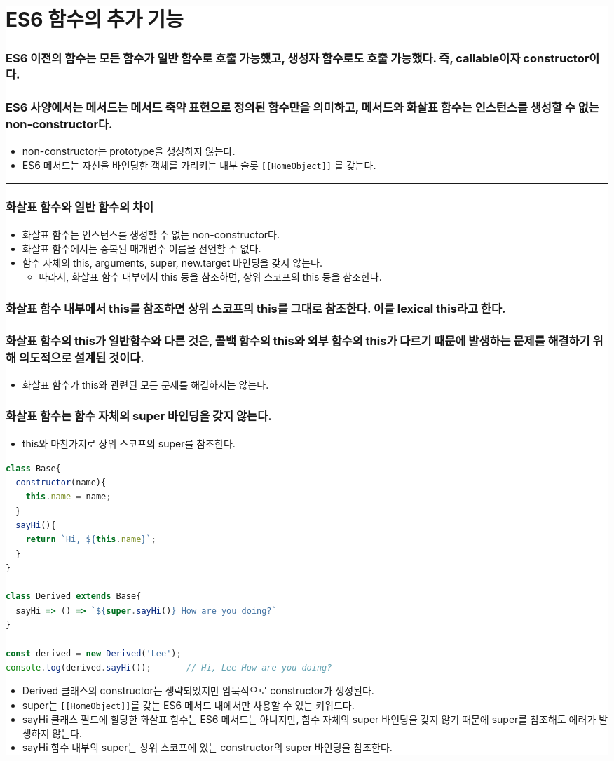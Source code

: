 
# ES6 함수의 추가 기능

### ES6 이전의 함수는 모든 함수가 일반 함수로 호출 가능했고, 생성자 함수로도 호출 가능했다. 즉, callable이자 constructor이다.

### ES6 사양에서는 메서드는 메서드 축약 표현으로 정의된 함수만을 의미하고, 메서드와 화살표 함수는 인스턴스를 생성할 수 없는 non-constructor다.
  - non-constructor는 prototype을 생성하지 않는다.
  - ES6 메서드는 자신을 바인딩한 객체를 가리키는 내부 슬롯 `[[HomeObject]]` 를 갖는다.
---

### 화살표 함수와 일반 함수의 차이
  - 화살표 함수는 인스턴스를 생성할 수 없는 non-constructor다.
  - 화살표 함수에서는 중복된 매개변수 이름을 선언할 수 없다.
  - 함수 자체의 this, arguments, super, new.target 바인딩을 갖지 않는다.
    - 따라서, 화살표 함수 내부에서 this 등을 참조하면, 상위 스코프의 this 등을 참조한다.

### 화살표 함수 내부에서 this를 참조하면 상위 스코프의 this를 그대로 참조한다. 이를 lexical this라고 한다.

### 화살표 함수의 this가 일반함수와 다른 것은, 콜백 함수의 this와 외부 함수의 this가 다르기 때문에 발생하는 문제를 해결하기 위해 의도적으로 설계된 것이다.
  - 화살표 함수가 this와 관련된 모든 문제를 해결하지는 않는다.
  ```javascript
  ```


### 화살표 함수는 함수 자체의 super 바인딩을 갖지 않는다.
  - this와 마찬가지로 상위 스코프의 super를 참조한다.
  ```javascript
  class Base{
    constructor(name){
      this.name = name;
    }
    sayHi(){
      return `Hi, ${this.name}`;
    }
  }

  class Derived extends Base{
    sayHi => () => `${super.sayHi()} How are you doing?`
  }

  const derived = new Derived('Lee');
  console.log(derived.sayHi());       // Hi, Lee How are you doing?
  ```
  -  Derived 클래스의 constructor는 생략되었지만 암묵적으로 constructor가 생성된다.
  - super는 `[[HomeObject]]`를 갖는 ES6 메서드 내에서만 사용할 수 있는 키워드다.
  - sayHi 클래스 필드에 할당한 화살표 함수는 ES6 메서드는 아니지만, 함수 자체의 super 바인딩을 갖지 않기 때문에 super를 참조해도 에러가 발생하지 않는다.
  - sayHi 함수 내부의 super는 상위 스코프에 있는 constructor의 super 바인딩을 참조한다.
